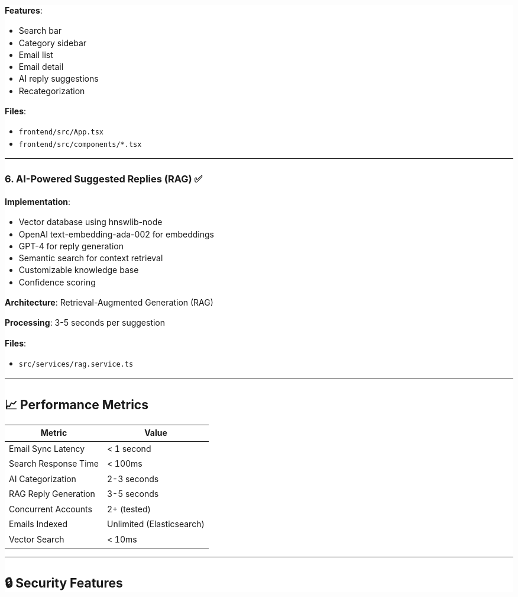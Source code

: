 **Features**:
- Search bar
- Category sidebar
- Email list
- Email detail
- AI reply suggestions
- Recategorization

**Files**:
- `frontend/src/App.tsx`
- `frontend/src/components/*.tsx`

---

### 6. AI-Powered Suggested Replies (RAG) ✅

**Implementation**:
- Vector database using hnswlib-node
- OpenAI text-embedding-ada-002 for embeddings
- GPT-4 for reply generation
- Semantic search for context retrieval
- Customizable knowledge base
- Confidence scoring

**Architecture**: Retrieval-Augmented Generation (RAG)

**Processing**: 3-5 seconds per suggestion

**Files**:
- `src/services/rag.service.ts`

---

## 📈 Performance Metrics

| Metric | Value |
|--------|-------|
| Email Sync Latency | < 1 second |
| Search Response Time | < 100ms |
| AI Categorization | 2-3 seconds |
| RAG Reply Generation | 3-5 seconds |
| Concurrent Accounts | 2+ (tested) |
| Emails Indexed | Unlimited (Elasticsearch) |
| Vector Search | < 10ms |

---

## 🔒 Security Features
